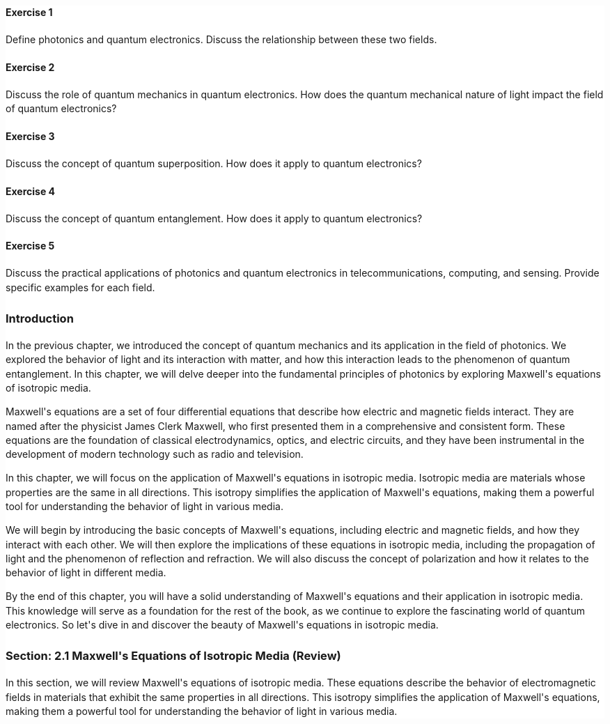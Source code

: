 #### Exercise 1
Define photonics and quantum electronics. Discuss the relationship between these two fields.

#### Exercise 2
Discuss the role of quantum mechanics in quantum electronics. How does the quantum mechanical nature of light impact the field of quantum electronics?

#### Exercise 3
Discuss the concept of quantum superposition. How does it apply to quantum electronics?

#### Exercise 4
Discuss the concept of quantum entanglement. How does it apply to quantum electronics?

#### Exercise 5
Discuss the practical applications of photonics and quantum electronics in telecommunications, computing, and sensing. Provide specific examples for each field.




### Introduction

In the previous chapter, we introduced the concept of quantum mechanics and its application in the field of photonics. We explored the behavior of light and its interaction with matter, and how this interaction leads to the phenomenon of quantum entanglement. In this chapter, we will delve deeper into the fundamental principles of photonics by exploring Maxwell's equations of isotropic media.

Maxwell's equations are a set of four differential equations that describe how electric and magnetic fields interact. They are named after the physicist James Clerk Maxwell, who first presented them in a comprehensive and consistent form. These equations are the foundation of classical electrodynamics, optics, and electric circuits, and they have been instrumental in the development of modern technology such as radio and television.

In this chapter, we will focus on the application of Maxwell's equations in isotropic media. Isotropic media are materials whose properties are the same in all directions. This isotropy simplifies the application of Maxwell's equations, making them a powerful tool for understanding the behavior of light in various media.

We will begin by introducing the basic concepts of Maxwell's equations, including electric and magnetic fields, and how they interact with each other. We will then explore the implications of these equations in isotropic media, including the propagation of light and the phenomenon of reflection and refraction. We will also discuss the concept of polarization and how it relates to the behavior of light in different media.

By the end of this chapter, you will have a solid understanding of Maxwell's equations and their application in isotropic media. This knowledge will serve as a foundation for the rest of the book, as we continue to explore the fascinating world of quantum electronics. So let's dive in and discover the beauty of Maxwell's equations in isotropic media.




### Section: 2.1 Maxwell's Equations of Isotropic Media (Review)

In this section, we will review Maxwell's equations of isotropic media. These equations describe the behavior of electromagnetic fields in materials that exhibit the same properties in all directions. This isotropy simplifies the application of Maxwell's equations, making them a powerful tool for understanding the behavior of light in various media.
